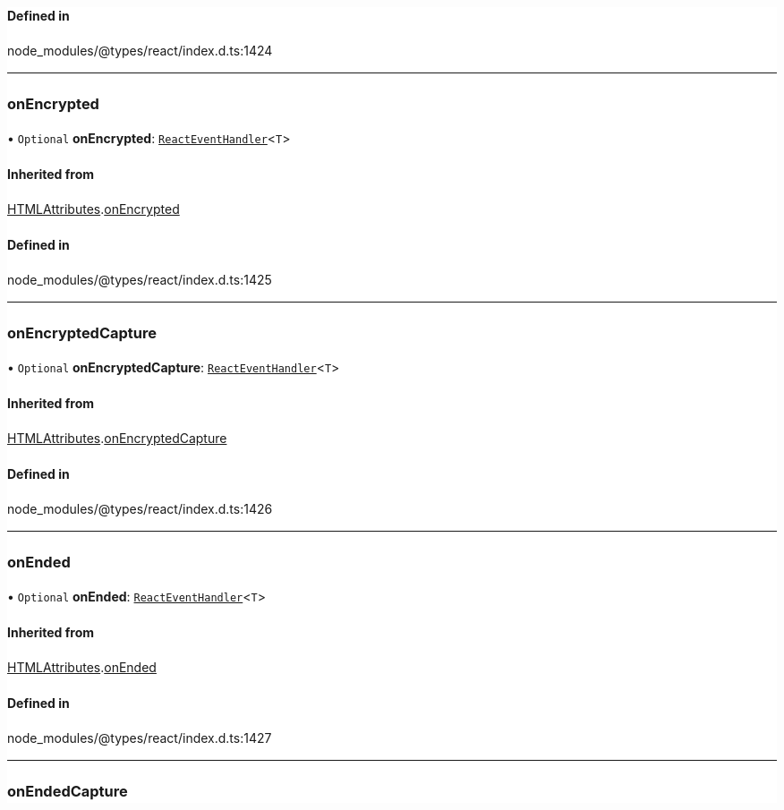 #### Defined in

node_modules/@types/react/index.d.ts:1424

___

### onEncrypted

• `Optional` **onEncrypted**: [`ReactEventHandler`](../modules/components_Container._internal_.md#reacteventhandler)<`T`\>

#### Inherited from

[HTMLAttributes](components_Container._internal_.HTMLAttributes.md).[onEncrypted](components_Container._internal_.HTMLAttributes.md#onencrypted)

#### Defined in

node_modules/@types/react/index.d.ts:1425

___

### onEncryptedCapture

• `Optional` **onEncryptedCapture**: [`ReactEventHandler`](../modules/components_Container._internal_.md#reacteventhandler)<`T`\>

#### Inherited from

[HTMLAttributes](components_Container._internal_.HTMLAttributes.md).[onEncryptedCapture](components_Container._internal_.HTMLAttributes.md#onencryptedcapture)

#### Defined in

node_modules/@types/react/index.d.ts:1426

___

### onEnded

• `Optional` **onEnded**: [`ReactEventHandler`](../modules/components_Container._internal_.md#reacteventhandler)<`T`\>

#### Inherited from

[HTMLAttributes](components_Container._internal_.HTMLAttributes.md).[onEnded](components_Container._internal_.HTMLAttributes.md#onended)

#### Defined in

node_modules/@types/react/index.d.ts:1427

___

### onEndedCapture
